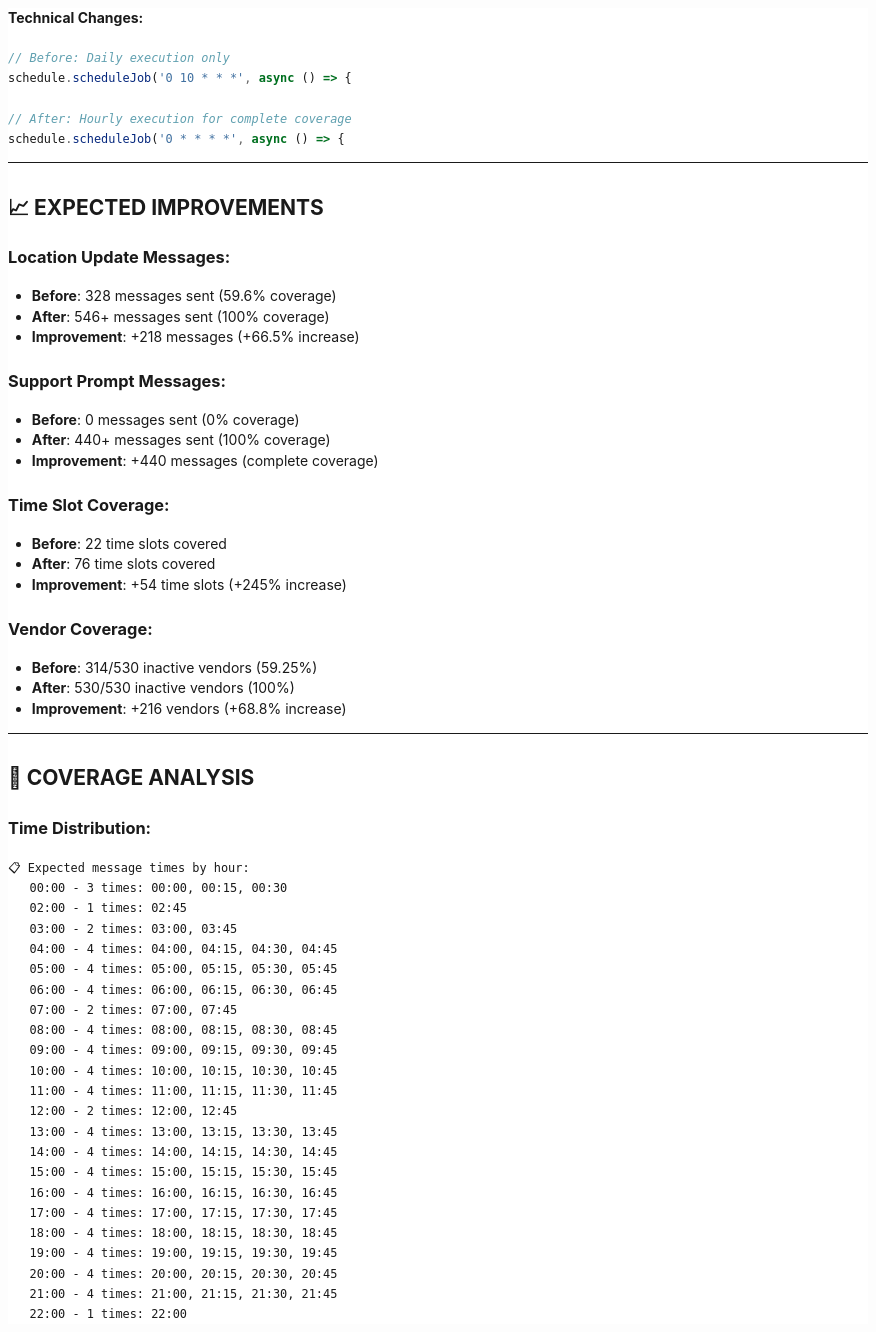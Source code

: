 #### **Technical Changes:**
```typescript
// Before: Daily execution only
schedule.scheduleJob('0 10 * * *', async () => {

// After: Hourly execution for complete coverage
schedule.scheduleJob('0 * * * *', async () => {
```

---

## 📈 **EXPECTED IMPROVEMENTS**

### **Location Update Messages:**
- **Before**: 328 messages sent (59.6% coverage)
- **After**: 546+ messages sent (100% coverage)
- **Improvement**: +218 messages (+66.5% increase)

### **Support Prompt Messages:**
- **Before**: 0 messages sent (0% coverage)
- **After**: 440+ messages sent (100% coverage)
- **Improvement**: +440 messages (complete coverage)

### **Time Slot Coverage:**
- **Before**: 22 time slots covered
- **After**: 76 time slots covered
- **Improvement**: +54 time slots (+245% increase)

### **Vendor Coverage:**
- **Before**: 314/530 inactive vendors (59.25%)
- **After**: 530/530 inactive vendors (100%)
- **Improvement**: +216 vendors (+68.8% increase)

---

## 🎯 **COVERAGE ANALYSIS**

### **Time Distribution:**
```
📋 Expected message times by hour:
   00:00 - 3 times: 00:00, 00:15, 00:30
   02:00 - 1 times: 02:45
   03:00 - 2 times: 03:00, 03:45
   04:00 - 4 times: 04:00, 04:15, 04:30, 04:45
   05:00 - 4 times: 05:00, 05:15, 05:30, 05:45
   06:00 - 4 times: 06:00, 06:15, 06:30, 06:45
   07:00 - 2 times: 07:00, 07:45
   08:00 - 4 times: 08:00, 08:15, 08:30, 08:45
   09:00 - 4 times: 09:00, 09:15, 09:30, 09:45
   10:00 - 4 times: 10:00, 10:15, 10:30, 10:45
   11:00 - 4 times: 11:00, 11:15, 11:30, 11:45
   12:00 - 2 times: 12:00, 12:45
   13:00 - 4 times: 13:00, 13:15, 13:30, 13:45
   14:00 - 4 times: 14:00, 14:15, 14:30, 14:45
   15:00 - 4 times: 15:00, 15:15, 15:30, 15:45
   16:00 - 4 times: 16:00, 16:15, 16:30, 16:45
   17:00 - 4 times: 17:00, 17:15, 17:30, 17:45
   18:00 - 4 times: 18:00, 18:15, 18:30, 18:45
   19:00 - 4 times: 19:00, 19:15, 19:30, 19:45
   20:00 - 4 times: 20:00, 20:15, 20:30, 20:45
   21:00 - 4 times: 21:00, 21:15, 21:30, 21:45
   22:00 - 1 times: 22:00
```
